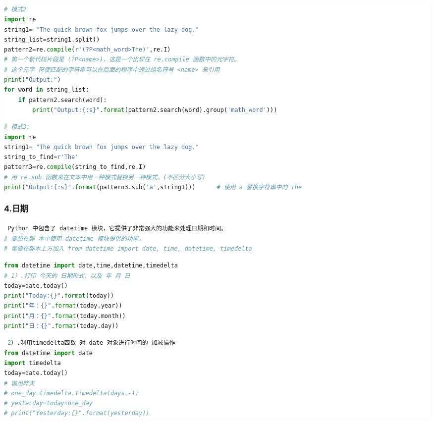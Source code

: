 

```python
# 模式2
import re
string1= "The quick brown fox jumps over the lazy dog."
string_list=string1.split()
pattern2=re.compile(r'(?P<math_word>The)',re.I)
# 第一个新代码片段是 (?P<name>)，这是一个出现在 re.compile 函数中的元字符。
# 这个元字 符使匹配的字符串可以在后面的程序中通过组名符号 <name> 来引用
print("Output:")
for word in string_list:
    if pattern2.search(word):
        print("Output:{:s}".format(pattern2.search(word).group('math_word')))
```



```python
# 模式3:
import re
string1= "The quick brown fox jumps over the lazy dog."
string_to_find=r'The'
pattern3=re.compile(string_to_find,re.I)
# 用 re.sub 函数来在文本中用一种模式替换另一种模式。(不区分大小写)
print("Output:{:s}".format(pattern3.sub('a',string1)))      # 使用 a 替换字符串中的 The
```

### 4.日期

```python
 Python 中包含了 datetime 模块，它提供了非常强大的功能来处理日期和时间。
# 要想在脚 本中使用 datetime 模块提供的功能，
# 需要在脚本上方加入 from datetime import date, time, datetime, timedelta
```

```python
from datetime import date,time,datetime,timedelta
# 1）.打印 今天的 日期形式，以及 年 月 日
today=date.today()
print("Today:{}".format(today))
print("年：{}".format(today.year))
print("月：{}".format(today.month))
print("日：{}".format(today.day))
```

```python
 2）.利用timedelta函数 对 date 对象进行时间的 加减操作
from datetime import date
import timedelta
today=date.today()
# 输出昨天
# one_day=timedelta.Timedelta(days=-1)
# yesterday=today+one_day
# print("Yesterday:{}".format(yesterday))
```
